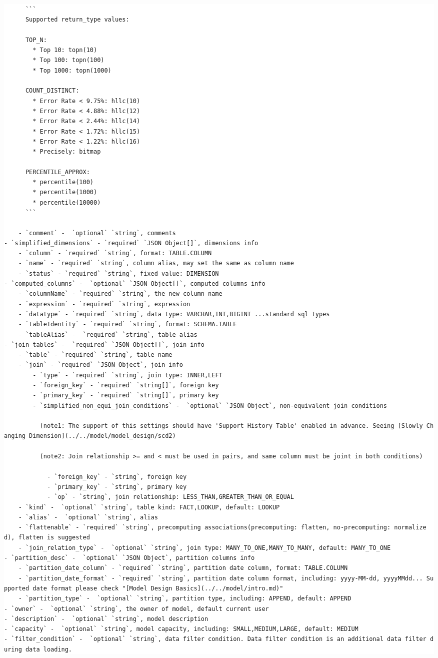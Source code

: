           ```
          Supported return_type values:
    
          TOP_N:
            * Top 10: topn(10)
            * Top 100: topn(100)
            * Top 1000: topn(1000)
    
          COUNT_DISTINCT:
            * Error Rate < 9.75%: hllc(10)
            * Error Rate < 4.88%: hllc(12)
            * Error Rate < 2.44%: hllc(14)
            * Error Rate < 1.72%: hllc(15)
            * Error Rate < 1.22%: hllc(16)
            * Precisely: bitmap
    
          PERCENTILE_APPROX:
            * percentile(100)
            * percentile(1000)
            * percentile(10000)
          ```

        - `comment` -  `optional` `string`, comments
    - `simplified_dimensions` - `required` `JSON Object[]`, dimensions info
        - `column` - `required` `string`, format: TABLE.COLUMN
        - `name` - `required` `string`, column alias, may set the same as column name
        - `status` - `required` `string`, fixed value: DIMENSION
    - `computed_columns` -  `optional` `JSON Object[]`, computed columns info
        - `columnName` - `required` `string`, the new column name
        - `expression` - `required` `string`, expression
        - `datatype` - `required` `string`, data type: VARCHAR,INT,BIGINT ...standard sql types
        - `tableIdentity` - `required` `string`, format: SCHEMA.TABLE
        - `tableAlias` -  `required` `string`, table alias
    - `join_tables` -  `required` `JSON Object[]`, join info
        - `table` - `required` `string`, table name
        - `join` - `required` `JSON Object`, join info
            - `type` - `required` `string`, join type: INNER,LEFT
            - `foreign_key` - `required` `string[]`, foreign key
            - `primary_key` - `required` `string[]`, primary key
            - `simplified_non_equi_join_conditions` -  `optional` `JSON Object`, non-equivalent join conditions

              (note1: The support of this settings should have 'Support History Table' enabled in advance. Seeing [Slowly Changing Dimension](../../model/model_design/scd2)

              (note2: Join relationship >= and < must be used in pairs, and same column must be joint in both conditions)

                - `foreign_key` - `string`, foreign key
                - `primary_key` - `string`, primary key
                - `op` - `string`, join relationship: LESS_THAN,GREATER_THAN_OR_EQUAL
        - `kind` -  `optional` `string`, table kind: FACT,LOOKUP, default: LOOKUP
        - `alias` -  `optional` `string`, alias
        - `flattenable` - `required` `string`, precomputing associations(precomputing: flatten, no-precomputing: normalized), flatten is suggested
        - `join_relation_type` -  `optional` `string`, join type: MANY_TO_ONE,MANY_TO_MANY, default: MANY_TO_ONE
    - `partition_desc` -  `optional` `JSON Object`, partition columns info
        - `partition_date_column` - `required` `string`, partition date column, format: TABLE.COLUMN
        - `partition_date_format` - `required` `string`, partition date column format, including: yyyy-MM-dd, yyyyMMdd... Supported date format please check "[Model Design Basics](../../model/intro.md)"
        - `partition_type` -  `optional` `string`, partition type, including: APPEND, default: APPEND
    - `owner` -  `optional` `string`, the owner of model, default current user
    - `description` -  `optional` `string`, model description
    - `capacity` -  `optional` `string`, model capacity, including: SMALL,MEDIUM,LARGE, default: MEDIUM
    - `filter_condition` -  `optional` `string`, data filter condition. Data filter condition is an additional data filter during data loading.